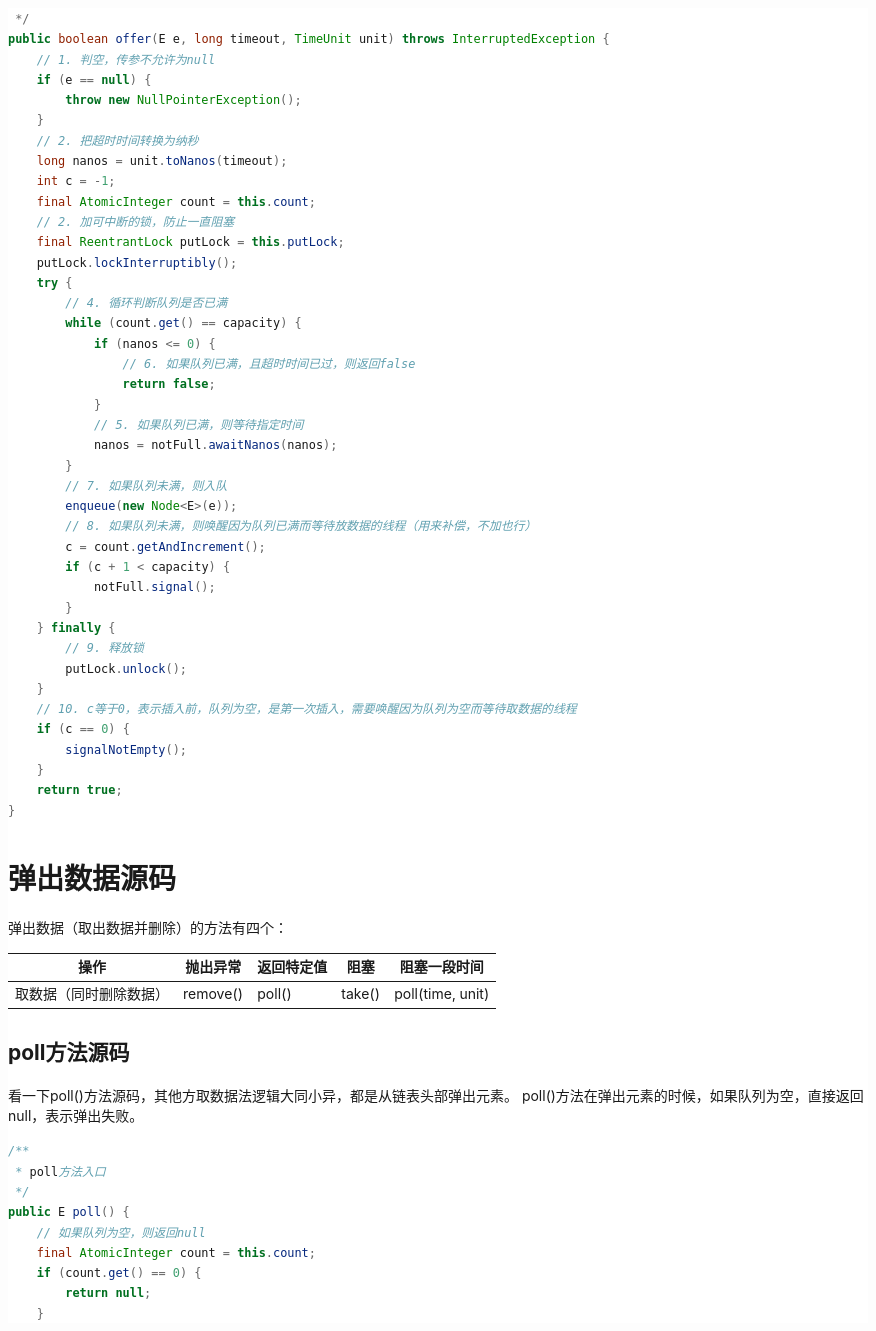 ```java
 */
public boolean offer(E e, long timeout, TimeUnit unit) throws InterruptedException {
    // 1. 判空，传参不允许为null
    if (e == null) {
        throw new NullPointerException();
    }
    // 2. 把超时时间转换为纳秒
    long nanos = unit.toNanos(timeout);
    int c = -1;
    final AtomicInteger count = this.count;
    // 2. 加可中断的锁，防止一直阻塞
    final ReentrantLock putLock = this.putLock;
    putLock.lockInterruptibly();
    try {
        // 4. 循环判断队列是否已满
        while (count.get() == capacity) {
            if (nanos <= 0) {
                // 6. 如果队列已满，且超时时间已过，则返回false
                return false;
            }
            // 5. 如果队列已满，则等待指定时间
            nanos = notFull.awaitNanos(nanos);
        }
        // 7. 如果队列未满，则入队
        enqueue(new Node<E>(e));
        // 8. 如果队列未满，则唤醒因为队列已满而等待放数据的线程（用来补偿，不加也行）
        c = count.getAndIncrement();
        if (c + 1 < capacity) {
            notFull.signal();
        }
    } finally {
        // 9. 释放锁
        putLock.unlock();
    }
    // 10. c等于0，表示插入前，队列为空，是第一次插入，需要唤醒因为队列为空而等待取数据的线程
    if (c == 0) {
        signalNotEmpty();
    }
    return true;
}
```
# 弹出数据源码
弹出数据（取出数据并删除）的方法有四个：

| 操作 | 抛出异常 | 返回特定值 | 阻塞 | 阻塞一段时间 |
| --- | --- | --- | --- | --- |
| 取数据（同时删除数据） | remove() | poll() | take() | poll(time, unit) |

## poll方法源码
看一下poll()方法源码，其他方取数据法逻辑大同小异，都是从链表头部弹出元素。
poll()方法在弹出元素的时候，如果队列为空，直接返回null，表示弹出失败。
```java
/**
 * poll方法入口
 */
public E poll() {
    // 如果队列为空，则返回null
    final AtomicInteger count = this.count;
    if (count.get() == 0) {
        return null;
    }
```